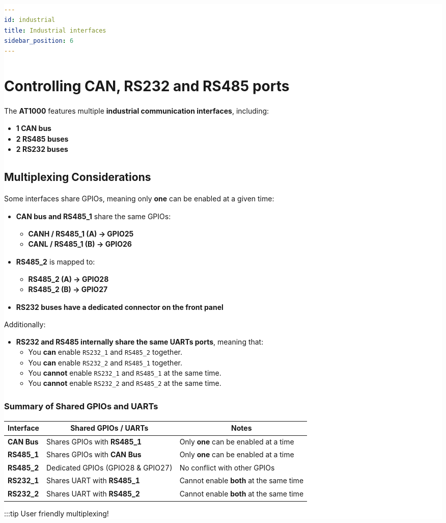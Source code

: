 ```yaml
---
id: industrial
title: Industrial interfaces
sidebar_position: 6
---
```




# Controlling CAN, RS232 and RS485 ports

The **AT1000** features multiple **industrial communication interfaces**, including:
- **1 CAN bus**
- **2 RS485 buses**
- **2 RS232 buses**

## **Multiplexing Considerations**

Some interfaces share GPIOs, meaning only **one** can be enabled at a given time:
- **CAN bus and RS485_1** share the same GPIOs:  
  - **CANH / RS485_1 (A) → GPIO25**  
  - **CANL / RS485_1 (B) → GPIO26**
- **RS485_2** is mapped to:
  - **RS485_2 (A) → GPIO28**
  - **RS485_2 (B) → GPIO27**

- **RS232 buses have a dedicated connector on the front panel**

Additionally:
- **RS232 and RS485 internally share the same UARTs ports**, meaning that:
  - You **can** enable `RS232_1` and `RS485_2` together.
  - You **can** enable `RS232_2` and `RS485_1` together.  
  - You **cannot** enable `RS232_1` and `RS485_1` at the same time.
  - You **cannot** enable `RS232_2` and `RS485_2` at the same time.


### Summary of Shared GPIOs and UARTs

| Interface  | Shared GPIOs / UARTs  | Notes |
|------------|----------------------|-------|
| **CAN Bus**  | Shares GPIOs with **RS485_1**  | Only **one** can be enabled at a time |
| **RS485_1**  | Shares GPIOs with **CAN Bus**  | Only **one** can be enabled at a time |
| **RS485_2**  | Dedicated GPIOs (GPIO28 & GPIO27) | No conflict with other GPIOs |
| **RS232_1**  | Shares UART with **RS485_1** | Cannot enable **both** at the same time |
| **RS232_2**  | Shares UART with **RS485_2** | Cannot enable **both** at the same time |


:::tip User friendly multiplexing!
